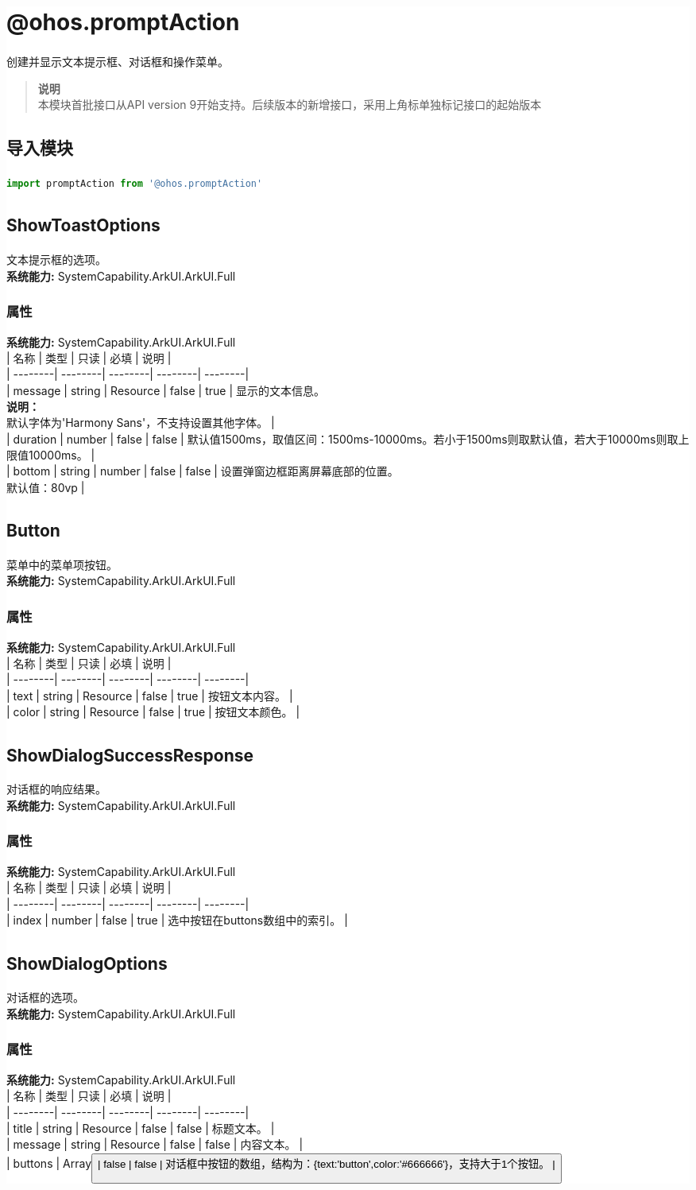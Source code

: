 # @ohos.promptAction    
创建并显示文本提示框、对话框和操作菜单。  
> **说明**   
>本模块首批接口从API version 9开始支持。后续版本的新增接口，采用上角标单独标记接口的起始版本  
  
## 导入模块  
  
```js    
import promptAction from '@ohos.promptAction'    
```  
    
## ShowToastOptions    
文本提示框的选项。  
 **系统能力:**  SystemCapability.ArkUI.ArkUI.Full    
### 属性    
 **系统能力:**  SystemCapability.ArkUI.ArkUI.Full    
| 名称 | 类型 | 只读 | 必填 | 说明 |  
| --------| --------| --------| --------| --------|  
| message | string \| Resource | false | true | 显示的文本信息。<br>**说明：** <br/>默认字体为'Harmony Sans'，不支持设置其他字体。 |  
| duration | number | false | false | 默认值1500ms，取值区间：1500ms-10000ms。若小于1500ms则取默认值，若大于10000ms则取上限值10000ms。 |  
| bottom | string \| number | false | false | 设置弹窗边框距离屏幕底部的位置。<br>默认值：80vp     |  
    
## Button    
菜单中的菜单项按钮。  
 **系统能力:**  SystemCapability.ArkUI.ArkUI.Full    
### 属性    
 **系统能力:**  SystemCapability.ArkUI.ArkUI.Full    
| 名称 | 类型 | 只读 | 必填 | 说明 |  
| --------| --------| --------| --------| --------|  
| text | string \| Resource | false | true | 按钮文本内容。 |  
| color | string \| Resource | false | true | 按钮文本颜色。 |  
    
## ShowDialogSuccessResponse    
对话框的响应结果。  
 **系统能力:**  SystemCapability.ArkUI.ArkUI.Full    
### 属性    
 **系统能力:**  SystemCapability.ArkUI.ArkUI.Full    
| 名称 | 类型 | 只读 | 必填 | 说明 |  
| --------| --------| --------| --------| --------|  
| index | number | false | true | 选中按钮在buttons数组中的索引。 |  
    
## ShowDialogOptions    
对话框的选项。  
 **系统能力:**  SystemCapability.ArkUI.ArkUI.Full    
### 属性    
 **系统能力:**  SystemCapability.ArkUI.ArkUI.Full    
| 名称 | 类型 | 只读 | 必填 | 说明 |  
| --------| --------| --------| --------| --------|  
| title | string \| Resource | false | false | 标题文本。 |  
| message | string \| Resource | false | false | 内容文本。        |  
| buttons | Array<Button> | false | false | 对话框中按钮的数组，结构为：{text:'button',color:'\#666666'}，支持大于1个按钮。 |  